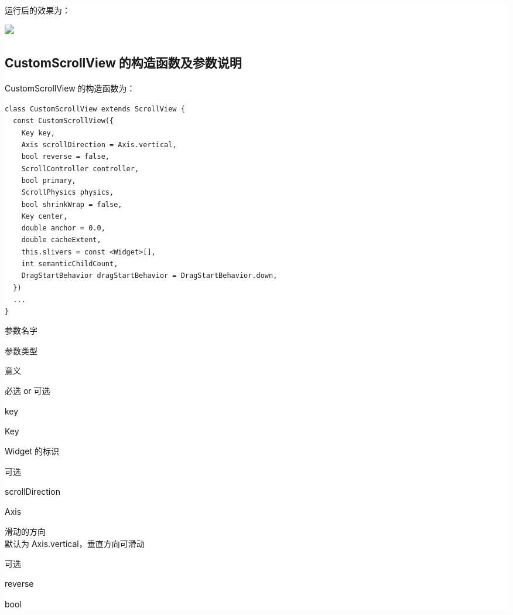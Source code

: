 运行后的效果为：

![](//images.weserv.nl/?url=user-gold-cdn.xitu.io/2019/4/9/16a0032d73000327?w=428&h=768&f=png&s=80748)

## CustomScrollView 的构造函数及参数说明

CustomScrollView 的构造函数为：

```
class CustomScrollView extends ScrollView {
  const CustomScrollView({
    Key key,
    Axis scrollDirection = Axis.vertical,
    bool reverse = false,
    ScrollController controller,
    bool primary,
    ScrollPhysics physics,
    bool shrinkWrap = false,
    Key center,
    double anchor = 0.0,
    double cacheExtent,
    this.slivers = const <Widget>[],
    int semanticChildCount,
    DragStartBehavior dragStartBehavior = DragStartBehavior.down,
  })
  ...
}

```

参数名字

参数类型

意义

必选 or 可选

key

Key

Widget 的标识

可选

scrollDirection

Axis

滑动的方向  
默认为 Axis.vertical，垂直方向可滑动

可选

reverse

bool
